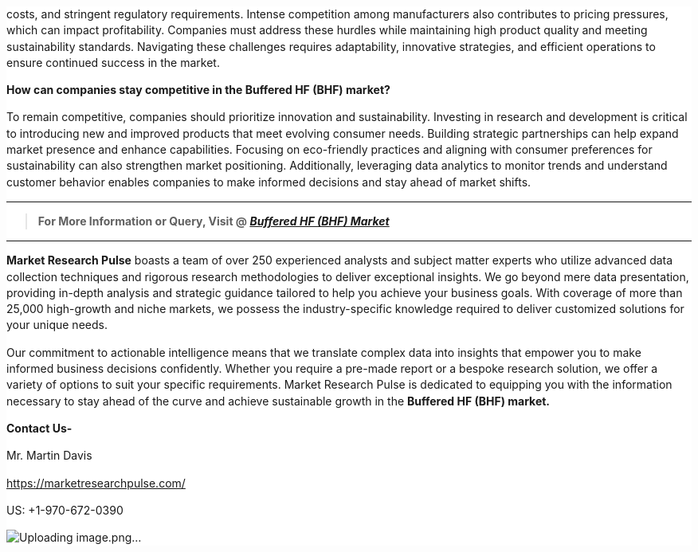 costs, and stringent regulatory requirements. Intense competition among manufacturers also contributes to pricing pressures, which can impact profitability. Companies must address these hurdles while maintaining high product quality and meeting sustainability standards. Navigating these challenges requires adaptability, innovative strategies, and efficient operations to ensure continued success in the market.</p><p><strong>How can companies stay competitive in the Buffered HF (BHF) market?</strong></p><p>To remain competitive, companies should prioritize innovation and sustainability. Investing in research and development is critical to introducing new and improved products that meet evolving consumer needs. Building strategic partnerships can help expand market presence and enhance capabilities. Focusing on eco-friendly practices and aligning with consumer preferences for sustainability can also strengthen market positioning. Additionally, leveraging data analytics to monitor trends and understand customer behavior enables companies to make informed decisions and stay ahead of market shifts.</p><hr /><blockquote><p><strong>For More Information or Query, Visit @&nbsp;<em><a href="https://marketresearchpulse.com/report/69564/buffered-hf-bhf-market?utm_source=Linkedin&utm_medium=0114">Buffered HF (BHF) Market</a></em></strong></p></blockquote><hr /><p><strong>Market Research Pulse</strong> boasts a team of over 250 experienced analysts and subject matter experts who utilize advanced data collection techniques and rigorous research methodologies to deliver exceptional insights. We go beyond mere data presentation, providing in-depth analysis and strategic guidance tailored to help you achieve your business goals. With coverage of more than 25,000 high-growth and niche markets, we possess the industry-specific knowledge required to deliver customized solutions for your unique needs.</p><p>Our commitment to actionable intelligence means that we translate complex data into insights that empower you to make informed business decisions confidently. Whether you require a pre-made report or a bespoke research solution, we offer a variety of options to suit your specific requirements. Market Research Pulse is dedicated to equipping you with the information necessary to stay ahead of the curve and achieve sustainable growth in the <strong>Buffered HF (BHF) market.</strong></p><p><strong>Contact Us-</strong></p><p>Mr. Martin Davis</p><p>https://marketresearchpulse.com/</p><p>US: +1-970-672-0390</p>
![Uploading image.png…]()
